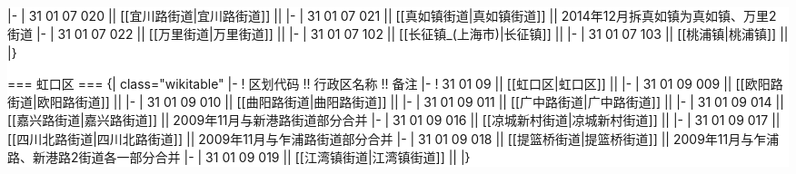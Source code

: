 |-
| 31 01 07 020 || [[宜川路街道|宜川路街道]] || 
|-
| 31 01 07 021 || [[真如镇街道|真如镇街道]] || 2014年12月拆真如镇为真如镇、万里2街道
|-
| 31 01 07 022 || [[万里街道|万里街道]] || 
|-
| 31 01 07 102 || [[长征镇_(上海市)|长征镇]] || 
|-
| 31 01 07 103 || [[桃浦镇|桃浦镇]] || 
|}

=== 虹口区 ===
{| class="wikitable"
|-
! 区划代码 !! 行政区名称 !! 备注
|-
! 31 01 09 || [[虹口区|虹口区]] || 
|-
| 31 01 09 009 || [[欧阳路街道|欧阳路街道]] || 
|-
| 31 01 09 010 || [[曲阳路街道|曲阳路街道]] || 
|-
| 31 01 09 011 || [[广中路街道|广中路街道]] || 
|-
| 31 01 09 014 || [[嘉兴路街道|嘉兴路街道]] || 2009年11月与新港路街道部分合并
|-
| 31 01 09 016 || [[凉城新村街道|凉城新村街道]] || 
|-
| 31 01 09 017 || [[四川北路街道|四川北路街道]] || 2009年11月与乍浦路街道部分合并
|-
| 31 01 09 018 || [[提篮桥街道|提篮桥街道]] || 2009年11月与乍浦路、新港路2街道各一部分合并
|-
| 31 01 09 019 || [[江湾镇街道|江湾镇街道]] || 
|}
